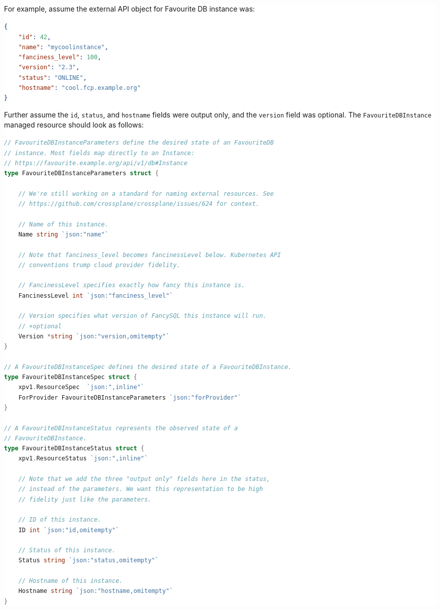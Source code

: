 For example, assume the external API object for Favourite DB instance was:

```json
{
    "id": 42,
    "name": "mycoolinstance",
    "fanciness_level": 100,
    "version": "2.3",
    "status": "ONLINE",
    "hostname": "cool.fcp.example.org"
}
```

Further assume the `id`, `status`, and `hostname` fields were output only, and
the `version` field was optional. The `FavouriteDBInstance` managed resource
should look as follows:

```go
// FavouriteDBInstanceParameters define the desired state of an FavouriteDB
// instance. Most fields map directly to an Instance:
// https://favourite.example.org/api/v1/db#Instance
type FavouriteDBInstanceParameters struct {

    // We're still working on a standard for naming external resources. See
    // https://github.com/crossplane/crossplane/issues/624 for context.

    // Name of this instance.
    Name string `json:"name"`

    // Note that fanciness_level becomes fancinessLevel below. Kubernetes API
    // conventions trump cloud provider fidelity.

    // FancinessLevel specifies exactly how fancy this instance is.
    FancinessLevel int `json:"fanciness_level"`

    // Version specifies what version of FancySQL this instance will run.
    // +optional
    Version *string `json:"version,omitempty"`
}

// A FavouriteDBInstanceSpec defines the desired state of a FavouriteDBInstance.
type FavouriteDBInstanceSpec struct {
    xpv1.ResourceSpec  `json:",inline"`
    ForProvider FavouriteDBInstanceParameters `json:"forProvider"`
}

// A FavouriteDBInstanceStatus represents the observed state of a
// FavouriteDBInstance.
type FavouriteDBInstanceStatus struct {
    xpv1.ResourceStatus `json:",inline"`

    // Note that we add the three "output only" fields here in the status,
    // instead of the parameters. We want this representation to be high
    // fidelity just like the parameters.

    // ID of this instance.
    ID int `json:"id,omitempty"`

    // Status of this instance.
    Status string `json:"status,omitempty"`

    // Hostname of this instance.
    Hostname string `json:"hostname,omitempty"`
}

```